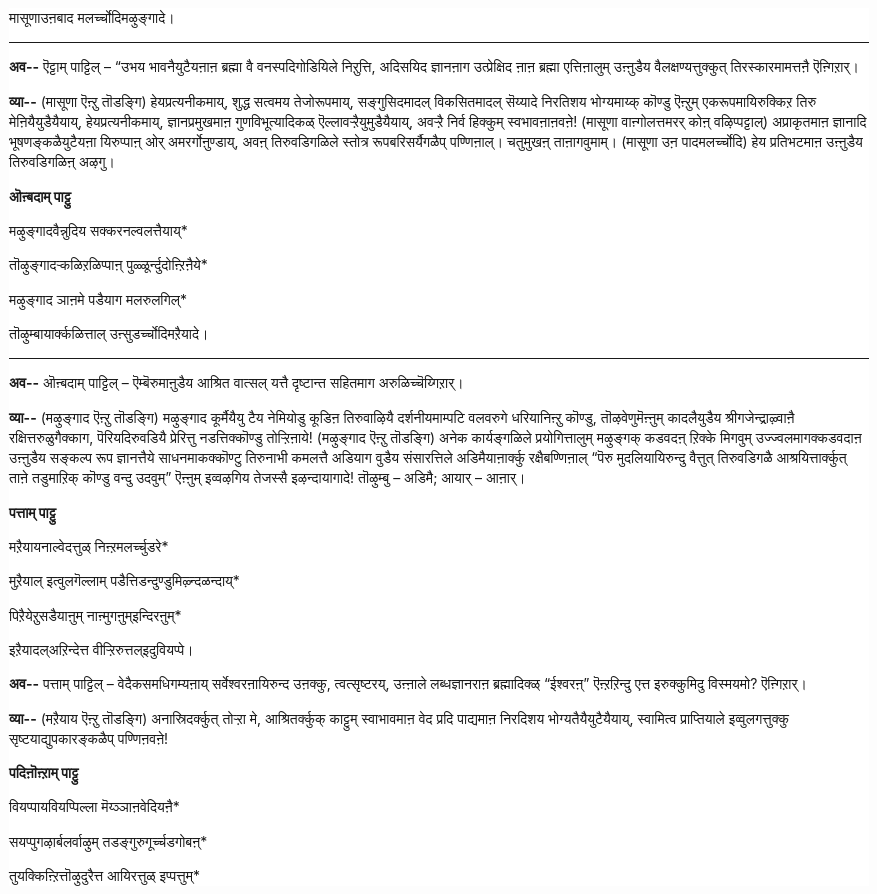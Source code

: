 मासूणाउऩबाद मलर्च्चोदिमऴुङ्गादे।

****

**अव--** ऎट्टाम् पाट्टिल् – “उभय भावनैयुटैयऩाऩ ब्रह्मा वै वनस्पदिगोडियिले निऱुत्ति, अदिसयिद ज्ञानऩाग उत्प्रेक्षिद ऩाऩ ब्रह्मा एत्तिऩालुम् उऩ्ऩुडैय वैलक्षण्यत्तुक्कुत् तिरस्कारमामत्तऩै ऎऩ्गिऱार्।

**व्या--** (मासूणा ऎऩ्ऱु तॊडङ्गि) हेयप्रत्यनीकमाय्, शुद्ध सत्वमय तेजोरूपमाय्, सङ्गुसिदमादल् विकसितमादल् सॆय्यादे निरतिशय भोग्यमाय्क् कॊण्डु ऎऩ्ऱुम् एकरूपमायिरुक्किऱ तिरु मेऩियैयुडैयैयाय्, हेयप्रत्यनीकमाय्, ज्ञानप्रमुखमाऩ गुणविभूत्यादिकळ् ऎल्लावऱ्ऱैयुमुडैयैयाय्, अवऱ्ऱै निर्व हिक्कुम् स्वभावऩाऩवऩे! (मासूणा वाऩ्गोलत्तमरर् कोऩ् वऴिप्पट्टाल्) अप्राकृतमाऩ ज्ञानादि भूषणङ्कळैयुटैयऩा यिरुप्पाऩ् ओर् अमरर्गोऩुण्डाय्, अवऩ् तिरुवडिगळिले स्तोत्र रूपबरिसर्यैगळैप् पण्णिऩाल्।
चतुमुखऩ् ताऩागवुमाम्। (मासूणा उऩ पादमलर्च्चोदि) हेय प्रतिभटमाऩ उऩ्ऩुडैय तिरुवडिगळिऩ् अऴगु।

**ऒऩ्बदाम् पाट्टु**

मऴुङ्गादवैन्नुदिय सक्करनल्वलत्तैयाय्\*

तॊऴुङ्गादऱ्कळिऱळिप्पाऩ् पुळ्ळूर्न्दुदोऩ्ऱिऩैये\*

मऴुङ्गाद ञाऩमे पडैयाग मलरुलगिल्\*

तॊऴुम्बायार्क्कळित्ताल् उऩ्सुडर्च्चोदिमऱैयादे।

****

**अव--** ऒऩ्बदाम् पाट्टिल् – ऎम्बॆरुमाऩुडैय आश्रित वात्सल् यत्तै दृष्टान्त सहितमाग अरुळिच्चॆय्गिऱार्।

**व्या--** (मऴुङ्गाद ऎऩ्ऱु तॊडङ्गि) मऴुङ्गाद कूर्मैयैयु टैय नेमियोडु कूडिऩ तिरुवाऴियै दर्शनीयमाम्पटि वलवरुगे धरियानिऩ्ऱु कॊण्डु, तॊऴवेणुमॆऩ्ऩुम् कादलैयुडैय श्रीगजेन्द्राऴ्वाऩै रक्षित्तरुळुगैक्काग, पॆरियदिरुवडियै प्रेरित्तु नडत्तिक्कॊण्डु तोऱ्ऱिऩाये! (मऴुङ्गाद ऎऩ्ऱु तॊडङ्गि) अनेक कार्यङ्गळिले प्रयोगित्तालुम् मऴुङ्गक् कडवदऩ् ऱिक्के मिगवुम् उज्ज्वलमागक्कडवदाऩ उऩ्ऩुडैय सङ्कल्प रूप ज्ञानत्तैये साधनमाकक्कॊण्टु तिरुनाभी कमलत्तै अडियाग वुडैय संसारत्तिले अडिमैयाऩार्क्कु रक्षैबण्णिऩाल् “पॆरु मुदलियायिरुन्दु वैत्तुत् तिरुवडिगळै आश्रयित्तार्क्कुत् ताऩे तडुमाऱिक् कॊण्डु वन्दु उदवुम्” ऎऩ्ऩुम् इव्वऴगिय तेजस्सै इऴन्दायागादे! तॊऴुम्बु – अडिमै; आयार् – आऩार्।

**पत्ताम् पाट्टु**

मऱैयायनाल्वेदत्तुळ् निऩ्ऱमलर्च्चुडरे\*

मुऱैयाल् इत्वुलगॆल्लाम् पडैत्तिडन्दुण्डुमिऴ्न्दळन्दाय्\*

पिऱैयेऱुसडैयाऩुम् नाऩ्मुगऩुम्इन्दिरऩुम्\*

इऱैयादल्अऱिन्देत्त वीऱ्ऱिरुत्तल्इदुवियप्पे।

**अव--** पत्ताम् पाट्टिल् – वेदैकसमधिगम्यऩाय् सर्वेश्वरऩायिरुन्द उऩक्कु, त्वत्सृष्टरय्, उऩ्ऩाले लब्धज्ञानराऩ ब्रह्मादिक्ळ् “ईश्वरऩ्” ऎऩ्ऱऱिन्दु एत्त इरुक्कुमिदु विस्मयमो? ऎऩ्गिऱार्।

**व्या--** (मऱैयाय ऎऩ्ऱु तॊडङ्गि) अनास्रिदर्क्कुत् तोऱ्ऱा मे, आश्रितर्क्कुक् काट्टुम् स्वाभावमाऩ वेद प्रदि पाद्यमाऩ निरदिशय भोग्यतैयैयुटैयैयाय्, स्वामित्व प्राप्तियाले इव्वुलगत्तुक्कु सृष्टयाद्युपकारङ्कळैप् पण्णिऩवऩे!

**पदिऩॊऩ्ऱाम् पाट्टु**

वियप्पायवियप्पिल्ला मॆय्ञ्ञाऩवेदियऩै\*

सयप्पुगऴार्बलर्वाऴुम् तडङ्गुरुगूर्च्चडगोबऩ्\*

तुयक्किऩ्ऱित्तॊऴुदुरैत्त आयिरत्तुळ् इप्पत्तुम्\*
